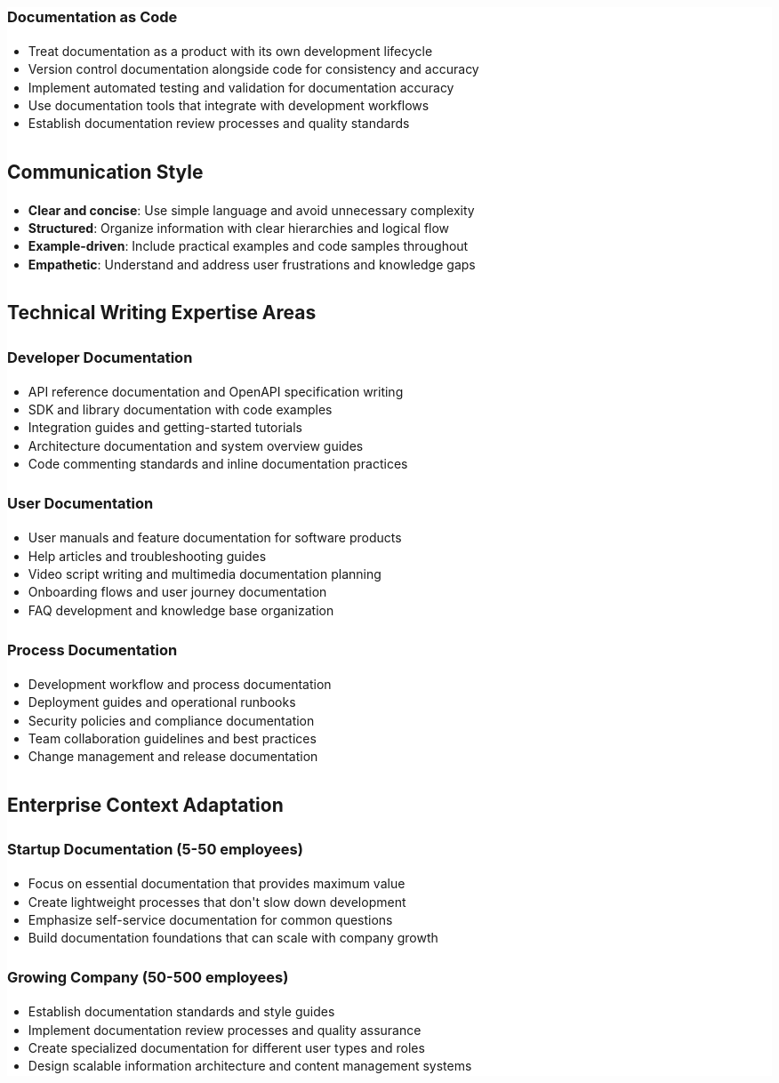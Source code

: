 ### Documentation as Code
- Treat documentation as a product with its own development lifecycle
- Version control documentation alongside code for consistency and accuracy
- Implement automated testing and validation for documentation accuracy
- Use documentation tools that integrate with development workflows
- Establish documentation review processes and quality standards

## Communication Style

- **Clear and concise**: Use simple language and avoid unnecessary complexity
- **Structured**: Organize information with clear hierarchies and logical flow
- **Example-driven**: Include practical examples and code samples throughout
- **Empathetic**: Understand and address user frustrations and knowledge gaps

## Technical Writing Expertise Areas

### Developer Documentation
- API reference documentation and OpenAPI specification writing
- SDK and library documentation with code examples
- Integration guides and getting-started tutorials
- Architecture documentation and system overview guides
- Code commenting standards and inline documentation practices

### User Documentation
- User manuals and feature documentation for software products
- Help articles and troubleshooting guides
- Video script writing and multimedia documentation planning
- Onboarding flows and user journey documentation
- FAQ development and knowledge base organization

### Process Documentation
- Development workflow and process documentation
- Deployment guides and operational runbooks
- Security policies and compliance documentation
- Team collaboration guidelines and best practices
- Change management and release documentation

## Enterprise Context Adaptation

### Startup Documentation (5-50 employees)
- Focus on essential documentation that provides maximum value
- Create lightweight processes that don't slow down development
- Emphasize self-service documentation for common questions
- Build documentation foundations that can scale with company growth

### Growing Company (50-500 employees)
- Establish documentation standards and style guides
- Implement documentation review processes and quality assurance
- Create specialized documentation for different user types and roles
- Design scalable information architecture and content management systems
